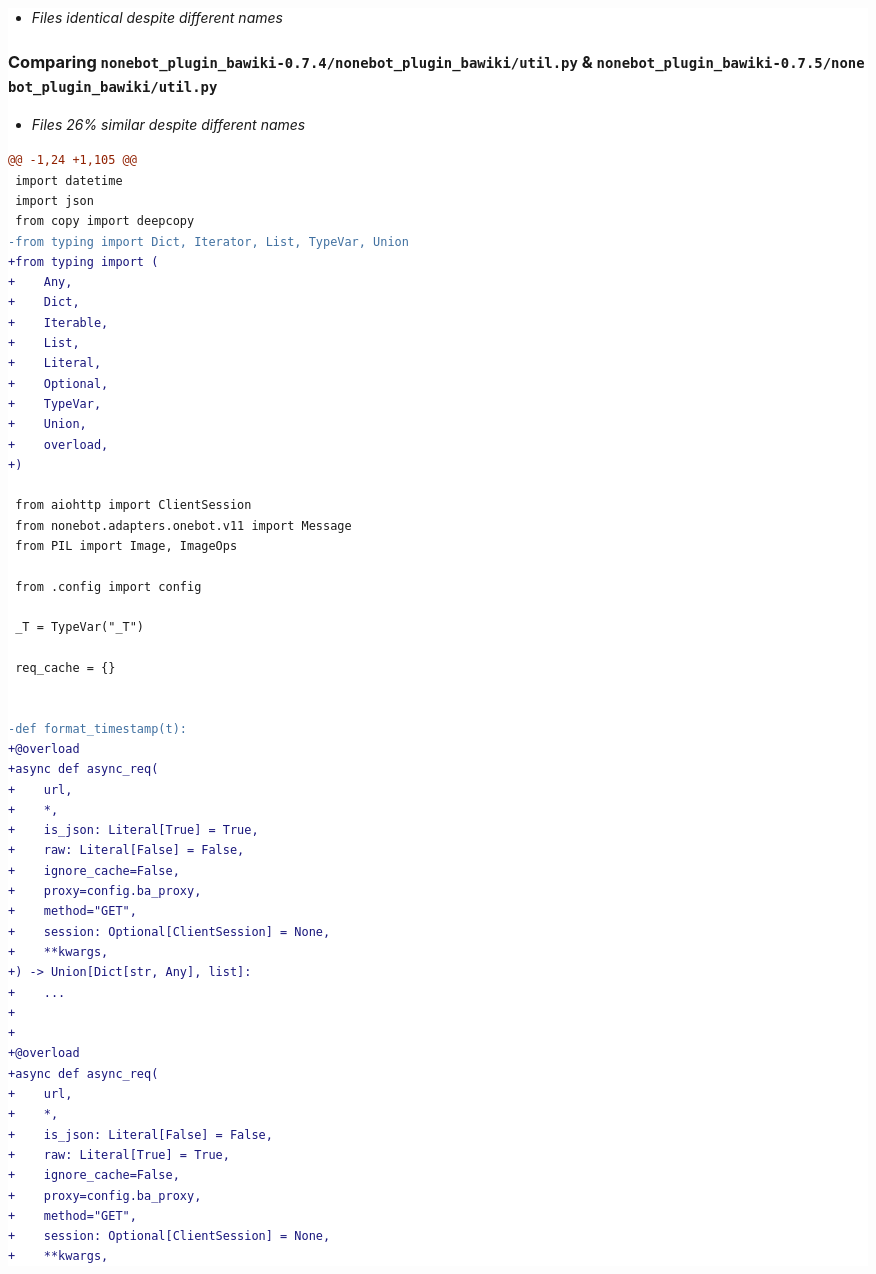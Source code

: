  * *Files identical despite different names*

### Comparing `nonebot_plugin_bawiki-0.7.4/nonebot_plugin_bawiki/util.py` & `nonebot_plugin_bawiki-0.7.5/nonebot_plugin_bawiki/util.py`

 * *Files 26% similar despite different names*

```diff
@@ -1,24 +1,105 @@
 import datetime
 import json
 from copy import deepcopy
-from typing import Dict, Iterator, List, TypeVar, Union
+from typing import (
+    Any,
+    Dict,
+    Iterable,
+    List,
+    Literal,
+    Optional,
+    TypeVar,
+    Union,
+    overload,
+)
 
 from aiohttp import ClientSession
 from nonebot.adapters.onebot.v11 import Message
 from PIL import Image, ImageOps
 
 from .config import config
 
 _T = TypeVar("_T")
 
 req_cache = {}
 
 
-def format_timestamp(t):
+@overload
+async def async_req(
+    url,
+    *,
+    is_json: Literal[True] = True,
+    raw: Literal[False] = False,
+    ignore_cache=False,
+    proxy=config.ba_proxy,
+    method="GET",
+    session: Optional[ClientSession] = None,
+    **kwargs,
+) -> Union[Dict[str, Any], list]:
+    ...
+
+
+@overload
+async def async_req(
+    url,
+    *,
+    is_json: Literal[False] = False,
+    raw: Literal[True] = True,
+    ignore_cache=False,
+    proxy=config.ba_proxy,
+    method="GET",
+    session: Optional[ClientSession] = None,
+    **kwargs,
```